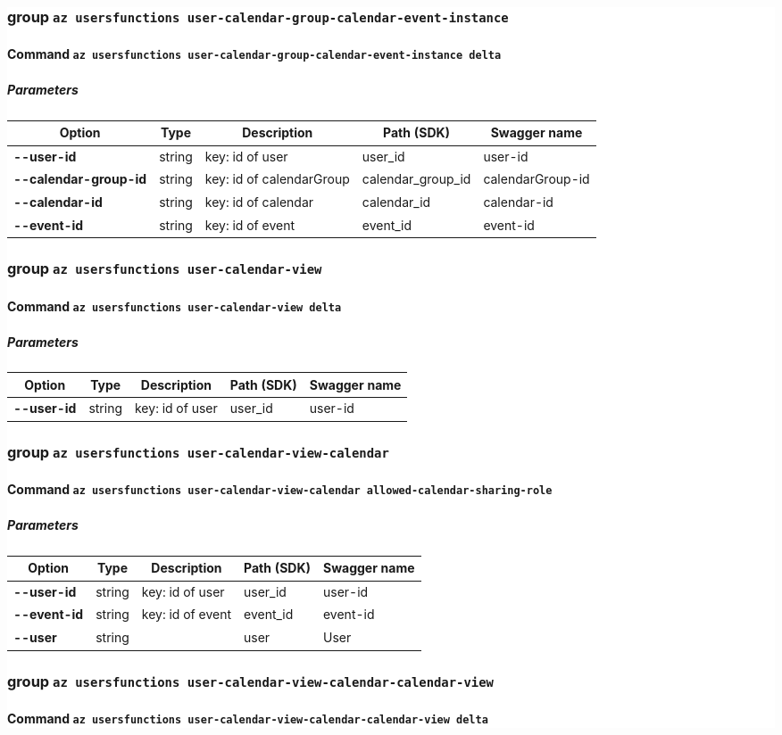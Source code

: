 ### group `az usersfunctions user-calendar-group-calendar-event-instance`
#### <a name="users.calendarGroups.calendars.events.instancesdelta">Command `az usersfunctions user-calendar-group-calendar-event-instance delta`</a>

##### <a name="Parametersusers.calendarGroups.calendars.events.instancesdelta">Parameters</a> 
|Option|Type|Description|Path (SDK)|Swagger name|
|------|----|-----------|----------|------------|
|**--user-id**|string|key: id of user|user_id|user-id|
|**--calendar-group-id**|string|key: id of calendarGroup|calendar_group_id|calendarGroup-id|
|**--calendar-id**|string|key: id of calendar|calendar_id|calendar-id|
|**--event-id**|string|key: id of event|event_id|event-id|

### group `az usersfunctions user-calendar-view`
#### <a name="users.calendarViewdelta">Command `az usersfunctions user-calendar-view delta`</a>

##### <a name="Parametersusers.calendarViewdelta">Parameters</a> 
|Option|Type|Description|Path (SDK)|Swagger name|
|------|----|-----------|----------|------------|
|**--user-id**|string|key: id of user|user_id|user-id|

### group `az usersfunctions user-calendar-view-calendar`
#### <a name="users.calendarView.calendarallowedCalendarSharingRoles">Command `az usersfunctions user-calendar-view-calendar allowed-calendar-sharing-role`</a>

##### <a name="Parametersusers.calendarView.calendarallowedCalendarSharingRoles">Parameters</a> 
|Option|Type|Description|Path (SDK)|Swagger name|
|------|----|-----------|----------|------------|
|**--user-id**|string|key: id of user|user_id|user-id|
|**--event-id**|string|key: id of event|event_id|event-id|
|**--user**|string||user|User|

### group `az usersfunctions user-calendar-view-calendar-calendar-view`
#### <a name="users.calendarView.calendar.calendarViewdelta">Command `az usersfunctions user-calendar-view-calendar-calendar-view delta`</a>
